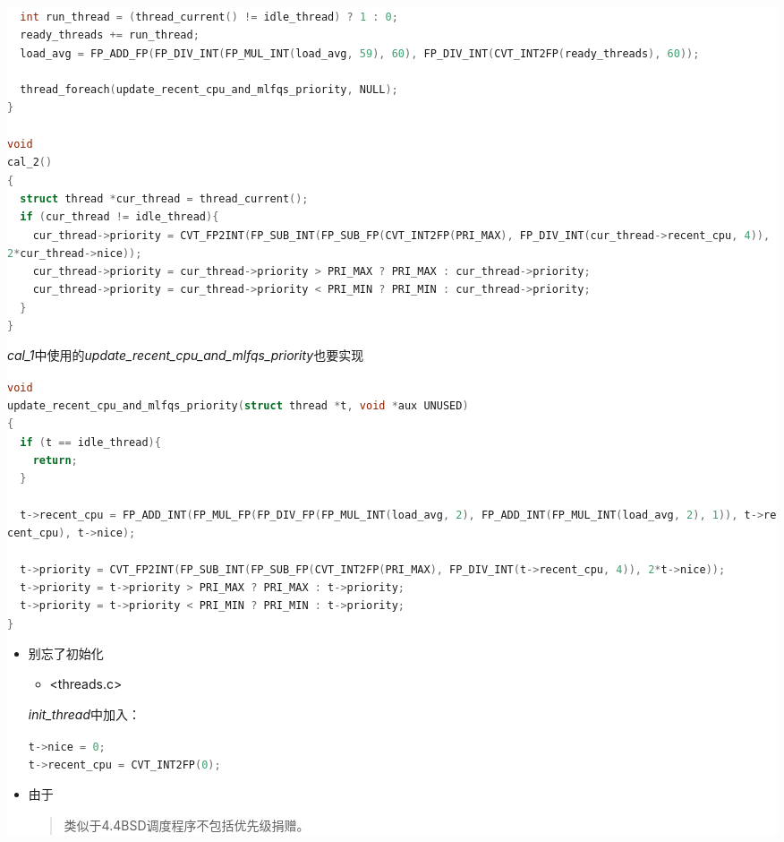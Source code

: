   ```C
    int run_thread = (thread_current() != idle_thread) ? 1 : 0;
    ready_threads += run_thread;
    load_avg = FP_ADD_FP(FP_DIV_INT(FP_MUL_INT(load_avg, 59), 60), FP_DIV_INT(CVT_INT2FP(ready_threads), 60));
  
    thread_foreach(update_recent_cpu_and_mlfqs_priority, NULL);
  }
  
  void
  cal_2()
  {
    struct thread *cur_thread = thread_current();
    if (cur_thread != idle_thread){
      cur_thread->priority = CVT_FP2INT(FP_SUB_INT(FP_SUB_FP(CVT_INT2FP(PRI_MAX), FP_DIV_INT(cur_thread->recent_cpu, 4)), 2*cur_thread->nice));
      cur_thread->priority = cur_thread->priority > PRI_MAX ? PRI_MAX : cur_thread->priority;
      cur_thread->priority = cur_thread->priority < PRI_MIN ? PRI_MIN : cur_thread->priority;
    }
  }
  ```

  *cal_1*中使用的*update_recent_cpu_and_mlfqs_priority*也要实现

  ```C
  void
  update_recent_cpu_and_mlfqs_priority(struct thread *t, void *aux UNUSED)
  {
    if (t == idle_thread){
      return;
    }
    
    t->recent_cpu = FP_ADD_INT(FP_MUL_FP(FP_DIV_FP(FP_MUL_INT(load_avg, 2), FP_ADD_INT(FP_MUL_INT(load_avg, 2), 1)), t->recent_cpu), t->nice);
    
    t->priority = CVT_FP2INT(FP_SUB_INT(FP_SUB_FP(CVT_INT2FP(PRI_MAX), FP_DIV_INT(t->recent_cpu, 4)), 2*t->nice));
    t->priority = t->priority > PRI_MAX ? PRI_MAX : t->priority;
    t->priority = t->priority < PRI_MIN ? PRI_MIN : t->priority;
  }
  ```

- 别忘了初始化

  - \<threads.c\>

  *init_thread*中加入：

  ```C
  t->nice = 0;
  t->recent_cpu = CVT_INT2FP(0);
  ```

- 由于

  > 类似于4.4BSD调度程序不包括优先级捐赠。
